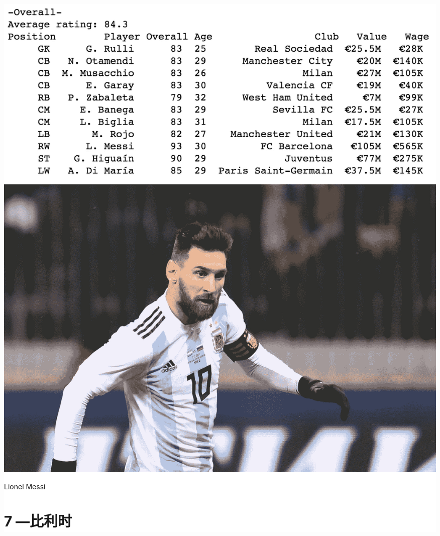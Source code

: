 ![](img/262c5f6e5b781771b05d0b5d3c9dee5d.png)![](img/2b846ee9965615c61d6cbbcf56aea796.png)

Lionel Messi

# **7 —比利时**
